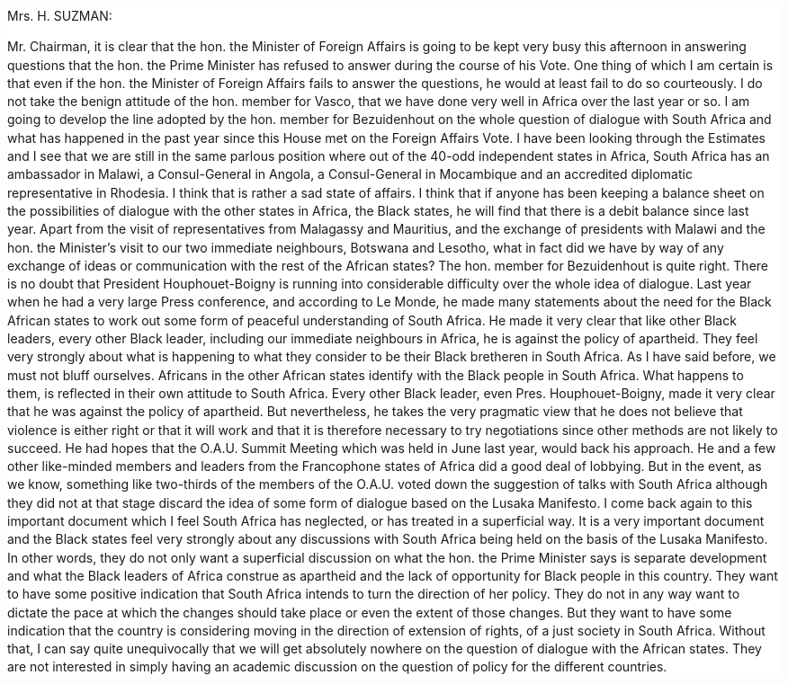 </speech>

<speech by="#suzman">

<from>Mrs. <person refersTo="hansard_za">H. SUZMAN</person>:</from>

<p>Mr. Chairman, it is clear that the hon. the Minister of Foreign Affairs is going to be kept very busy this afternoon in answering questions that the hon. the Prime Minister has refused to answer during the course of his Vote. One thing of which I am certain is that even if the hon. the Minister of Foreign Affairs fails to answer the questions, he would at least fail to do so courteously. I do not take the benign attitude of the hon. member for Vasco, that we have done very well in Africa over the last year or so. I am going to develop the line adopted by the hon. member for Bezuidenhout on the whole question of dialogue with South Africa and what has happened in the past year since this House met on the Foreign Affairs Vote. I have been looking through the Estimates and I see that we are still in the same parlous position where out of the 40-odd independent states in Africa, South Africa has an ambassador in Malawi, a Consul-General in Angola, a Consul-General in Mocambique and an accredited diplomatic representative in Rhodesia. I think that is rather a sad state of affairs. I think that if anyone has been keeping a balance sheet on the possibilities of dialogue with the other states in Africa, the Black states, he will find that there is a <span class="col_6473-6474" refersTo="page_0191"/>debit balance since last year. Apart from the visit of representatives from Malagassy and Mauritius, and the exchange of presidents with Malawi and the hon. the Minister&#x2019;s visit to our two immediate neighbours, Botswana and Lesotho, what in fact did we have by way of any exchange of ideas or communication with the rest of the African states? The hon. member for Bezuidenhout is quite right. There is no doubt that President Houphouet-Boigny is running into considerable difficulty over the whole idea of dialogue. Last year when he had a very large Press conference, and according to Le Monde, he made many statements about the need for the Black African states to work out some form of peaceful understanding of South Africa. He made it very clear that like other Black leaders, every other Black leader, including our immediate neighbours in Africa, he is against the policy of apartheid. They feel very strongly about what is happening to what they consider to be their Black bretheren in South Africa. As I have said before, we must not bluff ourselves. Africans in the other African states identify with the Black people in South Africa. What happens to them, is reflected in their own attitude to South Africa. Every other Black leader, even Pres. Houphouet-Boigny, made it very clear that he was against the policy of apartheid. But nevertheless, he takes the very pragmatic view that he does not believe that violence is either right or that it will work and that it is therefore necessary to try negotiations since other methods are not likely to succeed. He had hopes that the O.A.U. Summit Meeting which was held in June last year, would back his approach. He and a few other like-minded members and leaders from the Francophone states of Africa did a good deal of lobbying. But in the event, as we know, something like two-thirds of the members of the O.A.U. voted down the suggestion of talks with South Africa although they did not at that stage discard the idea of some form of dialogue based on the Lusaka Manifesto. I come back again to this important document which I feel South Africa has neglected, or has treated in a superficial way. It is a very important document and the Black states feel very strongly about any discussions with South Africa being held on the basis of the Lusaka Manifesto. In other words, they do not only want a superficial discussion on what the hon. the Prime Minister says is separate development and what the Black leaders of Africa construe as apartheid and the lack of opportunity for Black people in this country. They want to have some positive indication that South Africa intends to turn the direction of her policy. They do not in any way want to dictate the pace at which the changes should take place or even the extent of those changes. But they want to have some indication that the country is considering moving in the direction of extension of rights, of a just society in South Africa. Without that, I can say quite unequivocally that we will get absolutely nowhere on the question of dialogue with the African states. They are not interested in simply having an academic discussion on the question of policy for the different countries.</p>
